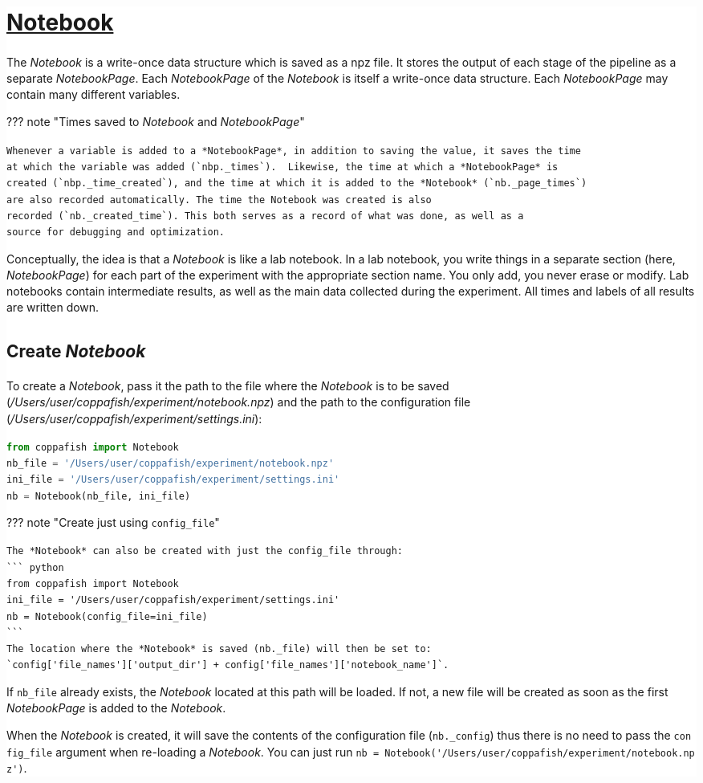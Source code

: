 # [Notebook](code/setup/notebook.md)

The *Notebook* is a write-once data structure which is saved as a npz file.
It stores the output of each stage of the pipeline as a separate *NotebookPage*. 
Each *NotebookPage* of the *Notebook* is itself a write-once data structure. 
Each *NotebookPage* may contain many different variables.

??? note "Times saved to *Notebook* and *NotebookPage*"

    Whenever a variable is added to a *NotebookPage*, in addition to saving the value, it saves the time
    at which the variable was added (`nbp._times`).  Likewise, the time at which a *NotebookPage* is
    created (`nbp._time_created`), and the time at which it is added to the *Notebook* (`nb._page_times`) 
    are also recorded automatically. The time the Notebook was created is also
    recorded (`nb._created_time`). This both serves as a record of what was done, as well as a
    source for debugging and optimization.

Conceptually, the idea is that a *Notebook* is like a lab notebook.  In a lab
notebook, you write things in a separate section (here, *NotebookPage*) for each part of
the experiment with the appropriate section name.  You only add, you never
erase or modify.  Lab notebooks contain intermediate results, as well as the
main data collected during the experiment.  All times and labels of all results
are written down.


## Create *Notebook*
To create a *Notebook*, pass it the path to the file where the *Notebook* is to
be saved (*/Users/user/coppafish/experiment/notebook.npz*) and the path to the configuration file
(*/Users/user/coppafish/experiment/settings.ini*):

``` python
from coppafish import Notebook
nb_file = '/Users/user/coppafish/experiment/notebook.npz'
ini_file = '/Users/user/coppafish/experiment/settings.ini'
nb = Notebook(nb_file, ini_file)
```

??? note "Create just using `config_file`"

    The *Notebook* can also be created with just the config_file through:
    ``` python
    from coppafish import Notebook
    ini_file = '/Users/user/coppafish/experiment/settings.ini'
    nb = Notebook(config_file=ini_file)
    ```
    The location where the *Notebook* is saved (nb._file) will then be set to:
    `config['file_names']['output_dir'] + config['file_names']['notebook_name']`.

If `nb_file` already exists, the *Notebook* located
at this path will be loaded.  If not, a new file will be created as soon as
the first *NotebookPage* is added to the *Notebook*. 

When the *Notebook* is created, it will save the contents of the configuration file (`nb._config`) thus
there is no need to pass the `config_file` argument when re-loading a *Notebook*. You can just
run `nb = Notebook('/Users/user/coppafish/experiment/notebook.npz')`.
